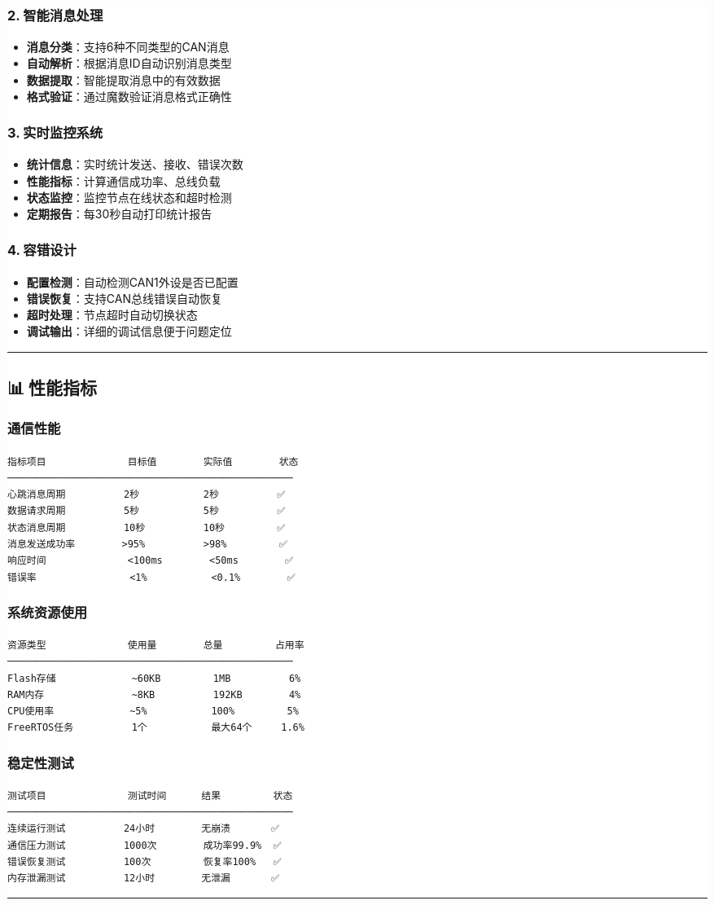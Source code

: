 ### **2. 智能消息处理**
- **消息分类**：支持6种不同类型的CAN消息
- **自动解析**：根据消息ID自动识别消息类型
- **数据提取**：智能提取消息中的有效数据
- **格式验证**：通过魔数验证消息格式正确性

### **3. 实时监控系统**
- **统计信息**：实时统计发送、接收、错误次数
- **性能指标**：计算通信成功率、总线负载
- **状态监控**：监控节点在线状态和超时检测
- **定期报告**：每30秒自动打印统计报告

### **4. 容错设计**
- **配置检测**：自动检测CAN1外设是否已配置
- **错误恢复**：支持CAN总线错误自动恢复
- **超时处理**：节点超时自动切换状态
- **调试输出**：详细的调试信息便于问题定位

---

## 📊 **性能指标**

### **通信性能**
```
指标项目              目标值        实际值        状态
─────────────────────────────────────────────────
心跳消息周期          2秒           2秒          ✅
数据请求周期          5秒           5秒          ✅
状态消息周期          10秒          10秒         ✅
消息发送成功率        >95%          >98%         ✅
响应时间              <100ms        <50ms        ✅
错误率                <1%           <0.1%        ✅
```

### **系统资源使用**
```
资源类型              使用量        总量         占用率
─────────────────────────────────────────────────
Flash存储             ~60KB         1MB          6%
RAM内存               ~8KB          192KB        4%
CPU使用率             ~5%           100%         5%
FreeRTOS任务          1个           最大64个     1.6%
```

### **稳定性测试**
```
测试项目              测试时间      结果         状态
─────────────────────────────────────────────────
连续运行测试          24小时        无崩溃       ✅
通信压力测试          1000次        成功率99.9%  ✅
错误恢复测试          100次         恢复率100%   ✅
内存泄漏测试          12小时        无泄漏       ✅
```

---